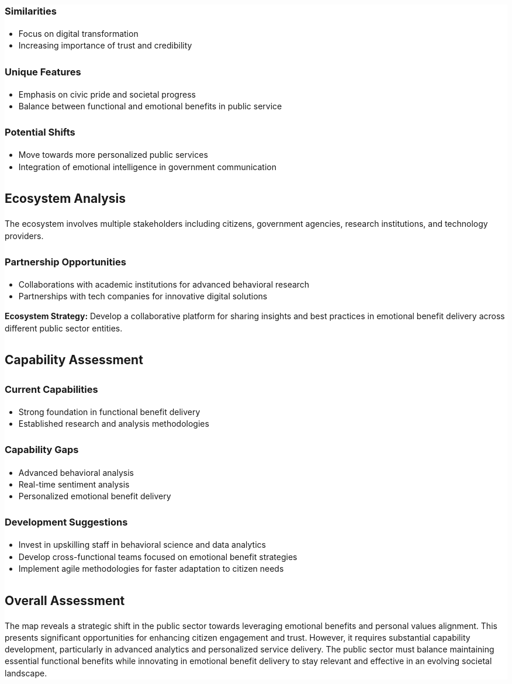 ### Similarities
- Focus on digital transformation
- Increasing importance of trust and credibility

### Unique Features
- Emphasis on civic pride and societal progress
- Balance between functional and emotional benefits in public service

### Potential Shifts
- Move towards more personalized public services
- Integration of emotional intelligence in government communication

## Ecosystem Analysis

The ecosystem involves multiple stakeholders including citizens, government agencies, research institutions, and technology providers.

### Partnership Opportunities
- Collaborations with academic institutions for advanced behavioral research
- Partnerships with tech companies for innovative digital solutions

**Ecosystem Strategy:** Develop a collaborative platform for sharing insights and best practices in emotional benefit delivery across different public sector entities.

## Capability Assessment

### Current Capabilities
- Strong foundation in functional benefit delivery
- Established research and analysis methodologies

### Capability Gaps
- Advanced behavioral analysis
- Real-time sentiment analysis
- Personalized emotional benefit delivery

### Development Suggestions
- Invest in upskilling staff in behavioral science and data analytics
- Develop cross-functional teams focused on emotional benefit strategies
- Implement agile methodologies for faster adaptation to citizen needs

## Overall Assessment

The map reveals a strategic shift in the public sector towards leveraging emotional benefits and personal values alignment. This presents significant opportunities for enhancing citizen engagement and trust. However, it requires substantial capability development, particularly in advanced analytics and personalized service delivery. The public sector must balance maintaining essential functional benefits while innovating in emotional benefit delivery to stay relevant and effective in an evolving societal landscape.

